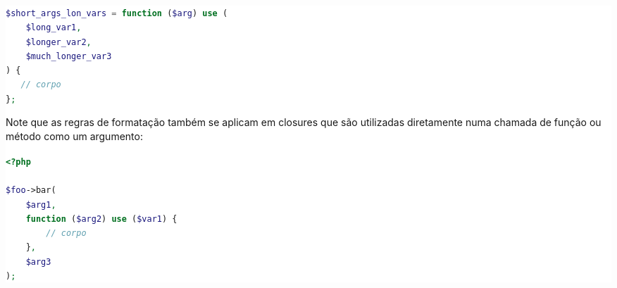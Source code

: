 ```php
$short_args_lon_vars = function ($arg) use (
    $long_var1,
    $longer_var2,
    $much_longer_var3
) {
   // corpo
};

```

Note que as regras de formatação também se aplicam em closures que são utilizadas diretamente numa chamada de função ou método como um argumento:

```php
<?php

$foo->bar(
    $arg1,
    function ($arg2) use ($var1) {
        // corpo
    },
    $arg3
);

```
